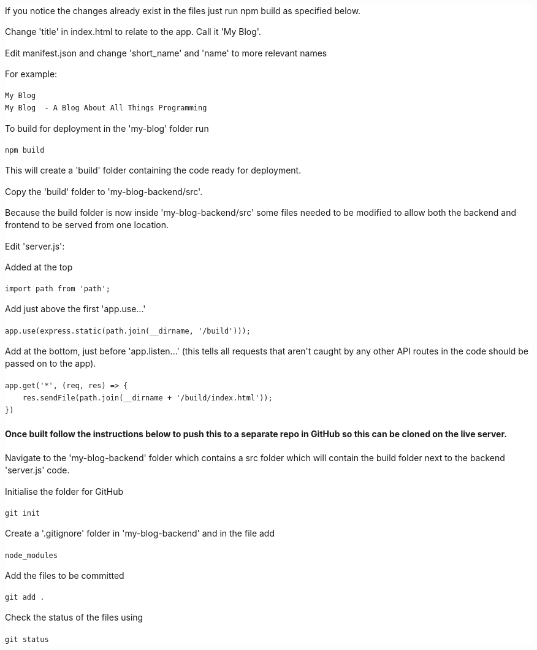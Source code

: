 If you notice the changes already exist in the files just run npm build
as specified below.

Change 'title' in index.html to relate to the app. Call it 'My Blog'.

Edit manifest.json and change 'short_name' and 'name' to more relevant names

For example:

	My Blog
	My Blog  - A Blog About All Things Programming

To build for deployment in the 'my-blog' folder run

	npm build
	
This will create a 'build' folder containing the code ready for deployment.

Copy the 'build' folder to 'my-blog-backend/src'.

Because the build folder is now inside 'my-blog-backend/src' some files needed 
to be modified to allow both the backend and frontend to be served from one location.

Edit 'server.js':

Added at the top

	import path from 'path';

Add just above the first 'app.use...'

	app.use(express.static(path.join(__dirname, '/build')));
	
Add at the bottom, just before 'app.listen...' (this tells all requests that aren't 
caught by any other API routes in the code should be passed on to the app).

	app.get('*', (req, res) => {
		res.sendFile(path.join(__dirname + '/build/index.html'));
	})
	
#### Once built follow the instructions below to push this to a separate repo in GitHub so this can be cloned on the live server.

Navigate to the 'my-blog-backend' folder which contains a src folder which will contain the build folder next to the backend 'server.js' code.

Initialise the folder for GitHub

	git init
	
Create a '.gitignore' folder in 'my-blog-backend' and in the file add

	node_modules


Add the files to be committed

	git add .
	
Check the status of the files using

	git status
	